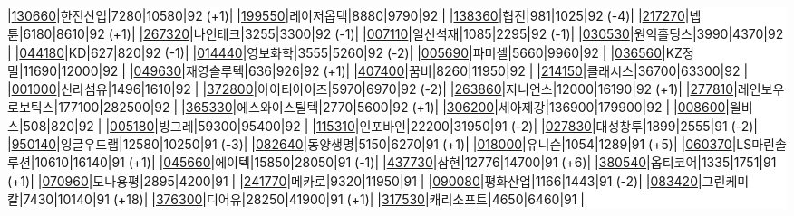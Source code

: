 |[130660](https://finance.daum.net/quotes/A130660)|한전산업|7280|10580|92 (+1)|
|[199550](https://finance.daum.net/quotes/A199550)|레이저옵텍|8880|9790|92 |
|[138360](https://finance.daum.net/quotes/A138360)|협진|981|1025|92 (-4)|
|[217270](https://finance.daum.net/quotes/A217270)|넵튠|6180|8610|92 (+1)|
|[267320](https://finance.daum.net/quotes/A267320)|나인테크|3255|3300|92 (-1)|
|[007110](https://finance.daum.net/quotes/A007110)|일신석재|1085|2295|92 (-1)|
|[030530](https://finance.daum.net/quotes/A030530)|원익홀딩스|3990|4370|92 |
|[044180](https://finance.daum.net/quotes/A044180)|KD|627|820|92 (-1)|
|[014440](https://finance.daum.net/quotes/A014440)|영보화학|3555|5260|92 (-2)|
|[005690](https://finance.daum.net/quotes/A005690)|파미셀|5660|9960|92 |
|[036560](https://finance.daum.net/quotes/A036560)|KZ정밀|11690|12000|92 |
|[049630](https://finance.daum.net/quotes/A049630)|재영솔루텍|636|926|92 (+1)|
|[407400](https://finance.daum.net/quotes/A407400)|꿈비|8260|11950|92 |
|[214150](https://finance.daum.net/quotes/A214150)|클래시스|36700|63300|92 |
|[001000](https://finance.daum.net/quotes/A001000)|신라섬유|1496|1610|92 |
|[372800](https://finance.daum.net/quotes/A372800)|아이티아이즈|5970|6970|92 (-2)|
|[263860](https://finance.daum.net/quotes/A263860)|지니언스|12000|16190|92 (+1)|
|[277810](https://finance.daum.net/quotes/A277810)|레인보우로보틱스|177100|282500|92 |
|[365330](https://finance.daum.net/quotes/A365330)|에스와이스틸텍|2770|5600|92 (+1)|
|[306200](https://finance.daum.net/quotes/A306200)|세아제강|136900|179900|92 |
|[008600](https://finance.daum.net/quotes/A008600)|윌비스|508|820|92 |
|[005180](https://finance.daum.net/quotes/A005180)|빙그레|59300|95400|92 |
|[115310](https://finance.daum.net/quotes/A115310)|인포바인|22200|31950|91 (-2)|
|[027830](https://finance.daum.net/quotes/A027830)|대성창투|1899|2555|91 (-2)|
|[950140](https://finance.daum.net/quotes/A950140)|잉글우드랩|12580|10250|91 (-3)|
|[082640](https://finance.daum.net/quotes/A082640)|동양생명|5150|6270|91 (+1)|
|[018000](https://finance.daum.net/quotes/A018000)|유니슨|1054|1289|91 (+5)|
|[060370](https://finance.daum.net/quotes/A060370)|LS마린솔루션|10610|16140|91 (+1)|
|[045660](https://finance.daum.net/quotes/A045660)|에이텍|15850|28050|91 (-1)|
|[437730](https://finance.daum.net/quotes/A437730)|삼현|12776|14700|91 (+6)|
|[380540](https://finance.daum.net/quotes/A380540)|옵티코어|1335|1751|91 (+1)|
|[070960](https://finance.daum.net/quotes/A070960)|모나용평|2895|4200|91 |
|[241770](https://finance.daum.net/quotes/A241770)|메카로|9320|11950|91 |
|[090080](https://finance.daum.net/quotes/A090080)|평화산업|1166|1443|91 (-2)|
|[083420](https://finance.daum.net/quotes/A083420)|그린케미칼|7430|10140|91 (+18)|
|[376300](https://finance.daum.net/quotes/A376300)|디어유|28250|41900|91 (+1)|
|[317530](https://finance.daum.net/quotes/A317530)|캐리소프트|4650|6460|91 |